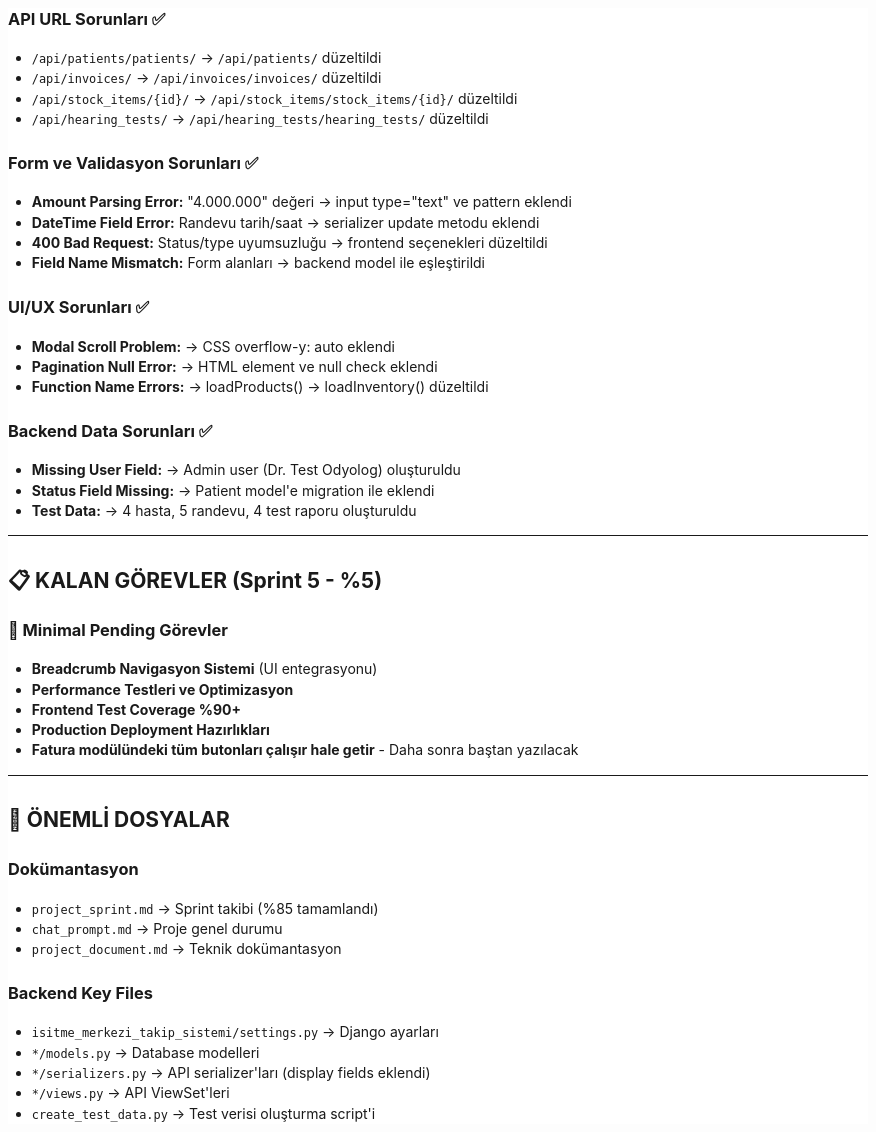 ### API URL Sorunları ✅
- `/api/patients/patients/` → `/api/patients/` düzeltildi
- `/api/invoices/` → `/api/invoices/invoices/` düzeltildi
- `/api/stock_items/{id}/` → `/api/stock_items/stock_items/{id}/` düzeltildi
- `/api/hearing_tests/` → `/api/hearing_tests/hearing_tests/` düzeltildi

### Form ve Validasyon Sorunları ✅
- **Amount Parsing Error:** "4.000.000" değeri → input type="text" ve pattern eklendi
- **DateTime Field Error:** Randevu tarih/saat → serializer update metodu eklendi
- **400 Bad Request:** Status/type uyumsuzluğu → frontend seçenekleri düzeltildi
- **Field Name Mismatch:** Form alanları → backend model ile eşleştirildi

### UI/UX Sorunları ✅
- **Modal Scroll Problem:** → CSS overflow-y: auto eklendi
- **Pagination Null Error:** → HTML element ve null check eklendi
- **Function Name Errors:** → loadProducts() → loadInventory() düzeltildi

### Backend Data Sorunları ✅
- **Missing User Field:** → Admin user (Dr. Test Odyolog) oluşturuldu
- **Status Field Missing:** → Patient model'e migration ile eklendi
- **Test Data:** → 4 hasta, 5 randevu, 4 test raporu oluşturuldu

---

## 📋 KALAN GÖREVLER (Sprint 5 - %5)

### 🔄 Minimal Pending Görevler
- **Breadcrumb Navigasyon Sistemi** (UI entegrasyonu)
- **Performance Testleri ve Optimizasyon**
- **Frontend Test Coverage %90+**
- **Production Deployment Hazırlıkları**
- **Fatura modülündeki tüm butonları çalışır hale getir** - Daha sonra baştan yazılacak

---

## 📁 ÖNEMLİ DOSYALAR

### Dokümantasyon
- `project_sprint.md` → Sprint takibi (%85 tamamlandı)
- `chat_prompt.md` → Proje genel durumu
- `project_document.md` → Teknik dokümantasyon

### Backend Key Files
- `isitme_merkezi_takip_sistemi/settings.py` → Django ayarları
- `*/models.py` → Database modelleri
- `*/serializers.py` → API serializer'ları (display fields eklendi)
- `*/views.py` → API ViewSet'leri
- `create_test_data.py` → Test verisi oluşturma script'i
